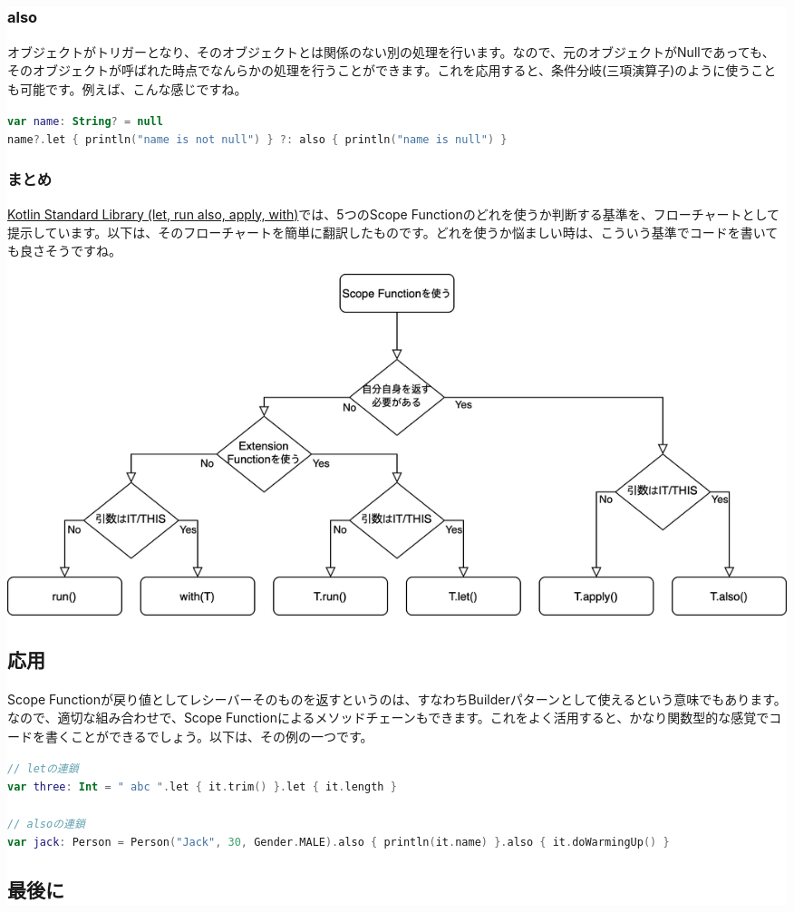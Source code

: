 ### also

オブジェクトがトリガーとなり、そのオブジェクトとは関係のない別の処理を行います。なので、元のオブジェクトがNullであっても、そのオブジェクトが呼ばれた時点でなんらかの処理を行うことができます。これを応用すると、条件分岐(三項演算子)のように使うことも可能です。例えば、こんな感じですね。

```kotlin
var name: String? = null
name?.let { println("name is not null") } ?: also { println("name is null") }
```

### まとめ

[Kotlin Standard Library (let, run also, apply, with)](https://medium.com/@brijesh1794/kotlin-standard-library-let-run-also-apply-with-bb08473d29fd)では、5つのScope Functionのどれを使うか判断する基準を、フローチャートとして提示しています。以下は、そのフローチャートを簡単に翻訳したものです。どれを使うか悩ましい時は、こういう基準でコードを書いても良さそうですね。

![Kotlin Select Scope Function](/assets/images/postimage/kotlin_select_scope_function.png)

## 応用

Scope Functionが戻り値としてレシーバーそのものを返すというのは、すなわちBuilderパターンとして使えるという意味でもあります。なので、適切な組み合わせで、Scope Functionによるメソッドチェーンもできます。これをよく活用すると、かなり関数型的な感覚でコードを書くことができるでしょう。以下は、その例の一つです。

```kotlin
// letの連鎖
var three: Int = " abc ".let { it.trim() }.let { it.length }

// alsoの連鎖
var jack: Person = Person("Jack", 30, Gender.MALE).also { println(it.name) }.also { it.doWarmingUp() }
```

## 最後に
